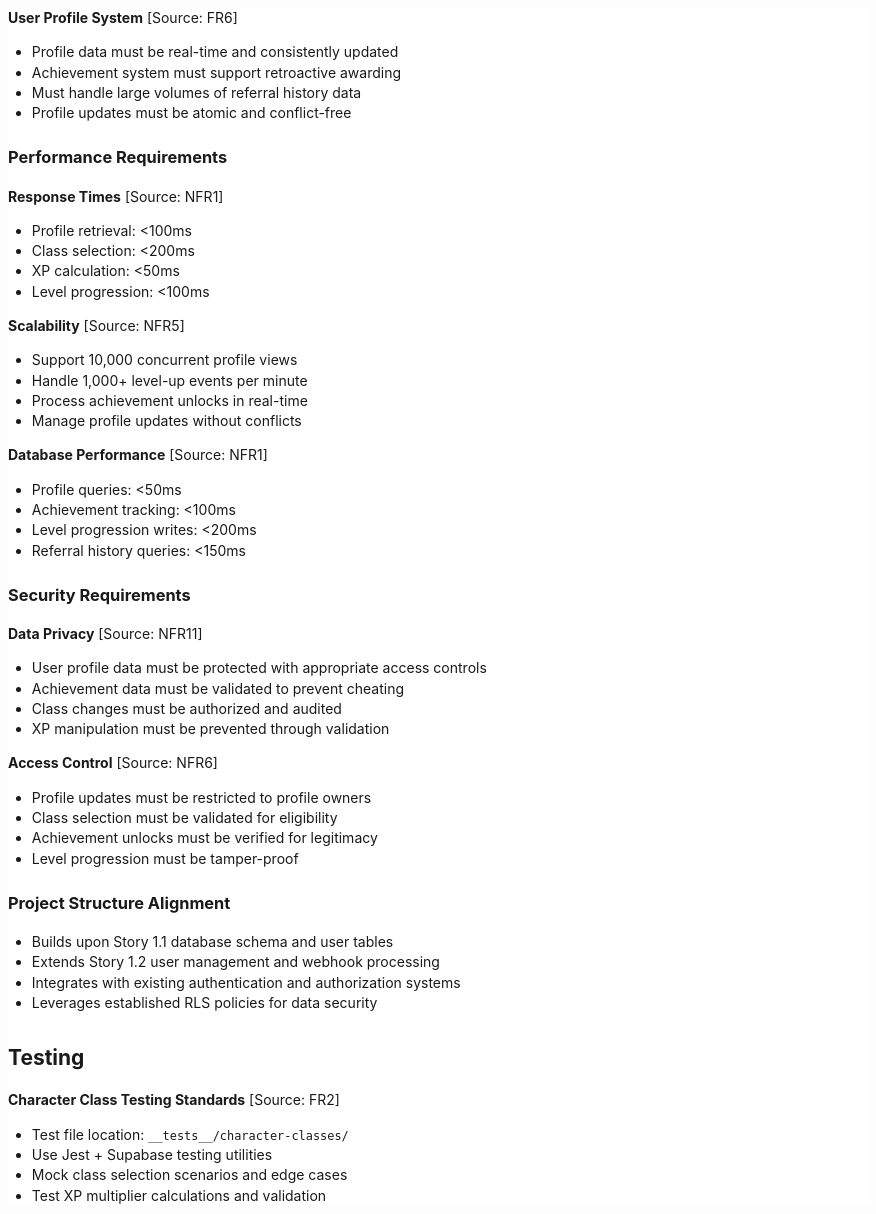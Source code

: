 **User Profile System** [Source: FR6]
- Profile data must be real-time and consistently updated
- Achievement system must support retroactive awarding
- Must handle large volumes of referral history data
- Profile updates must be atomic and conflict-free

### Performance Requirements
**Response Times** [Source: NFR1]
- Profile retrieval: <100ms
- Class selection: <200ms
- XP calculation: <50ms
- Level progression: <100ms

**Scalability** [Source: NFR5]
- Support 10,000 concurrent profile views
- Handle 1,000+ level-up events per minute
- Process achievement unlocks in real-time
- Manage profile updates without conflicts

**Database Performance** [Source: NFR1]
- Profile queries: <50ms
- Achievement tracking: <100ms
- Level progression writes: <200ms
- Referral history queries: <150ms

### Security Requirements
**Data Privacy** [Source: NFR11]
- User profile data must be protected with appropriate access controls
- Achievement data must be validated to prevent cheating
- Class changes must be authorized and audited
- XP manipulation must be prevented through validation

**Access Control** [Source: NFR6]
- Profile updates must be restricted to profile owners
- Class selection must be validated for eligibility
- Achievement unlocks must be verified for legitimacy
- Level progression must be tamper-proof

### Project Structure Alignment
- Builds upon Story 1.1 database schema and user tables
- Extends Story 1.2 user management and webhook processing
- Integrates with existing authentication and authorization systems
- Leverages established RLS policies for data security

## Testing
**Character Class Testing Standards** [Source: FR2]
- Test file location: `__tests__/character-classes/`
- Use Jest + Supabase testing utilities
- Mock class selection scenarios and edge cases
- Test XP multiplier calculations and validation
